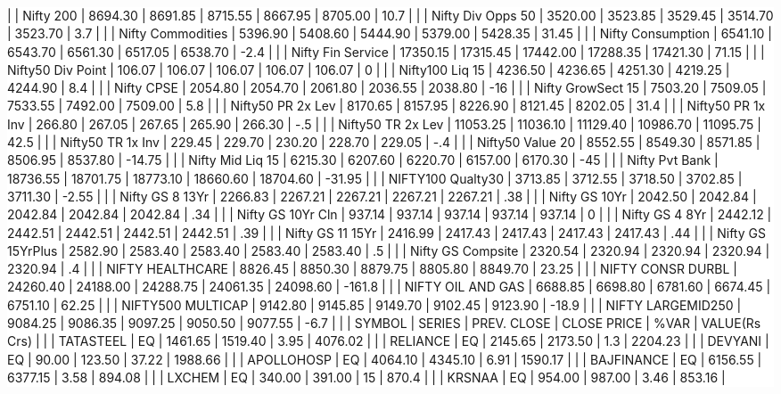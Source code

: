 |  | Nifty 200 | 8694.30 | 8691.85 | 8715.55 | 8667.95 | 8705.00 | 10.7 |
|  | Nifty Div Opps 50 | 3520.00 | 3523.85 | 3529.45 | 3514.70 | 3523.70 | 3.7 |
|  | Nifty Commodities | 5396.90 | 5408.60 | 5444.90 | 5379.00 | 5428.35 | 31.45 |
|  | Nifty Consumption | 6541.10 | 6543.70 | 6561.30 | 6517.05 | 6538.70 | -2.4 |
|  | Nifty Fin Service | 17350.15 | 17315.45 | 17442.00 | 17288.35 | 17421.30 | 71.15 |
|  | Nifty50 Div Point | 106.07 | 106.07 | 106.07 | 106.07 | 106.07 | 0 |
|  | Nifty100 Liq 15 | 4236.50 | 4236.65 | 4251.30 | 4219.25 | 4244.90 | 8.4 |
|  | Nifty CPSE | 2054.80 | 2054.70 | 2061.80 | 2036.55 | 2038.80 | -16 |
|  | Nifty GrowSect 15 | 7503.20 | 7509.05 | 7533.55 | 7492.00 | 7509.00 | 5.8 |
|  | Nifty50 PR 2x Lev | 8170.65 | 8157.95 | 8226.90 | 8121.45 | 8202.05 | 31.4 |
|  | Nifty50 PR 1x Inv | 266.80 | 267.05 | 267.65 | 265.90 | 266.30 | -.5 |
|  | Nifty50 TR 2x Lev | 11053.25 | 11036.10 | 11129.40 | 10986.70 | 11095.75 | 42.5 |
|  | Nifty50 TR 1x Inv | 229.45 | 229.70 | 230.20 | 228.70 | 229.05 | -.4 |
|  | Nifty50 Value 20 | 8552.55 | 8549.30 | 8571.85 | 8506.95 | 8537.80 | -14.75 |
|  | Nifty Mid Liq 15 | 6215.30 | 6207.60 | 6220.70 | 6157.00 | 6170.30 | -45 |
|  | Nifty Pvt Bank | 18736.55 | 18701.75 | 18773.10 | 18660.60 | 18704.60 | -31.95 |
|  | NIFTY100 Qualty30 | 3713.85 | 3712.55 | 3718.50 | 3702.85 | 3711.30 | -2.55 |
|  | Nifty GS 8 13Yr | 2266.83 | 2267.21 | 2267.21 | 2267.21 | 2267.21 | .38 |
|  | Nifty GS 10Yr | 2042.50 | 2042.84 | 2042.84 | 2042.84 | 2042.84 | .34 |
|  | Nifty GS 10Yr Cln | 937.14 | 937.14 | 937.14 | 937.14 | 937.14 | 0 |
|  | Nifty GS 4 8Yr | 2442.12 | 2442.51 | 2442.51 | 2442.51 | 2442.51 | .39 |
|  | Nifty GS 11 15Yr | 2416.99 | 2417.43 | 2417.43 | 2417.43 | 2417.43 | .44 |
|  | Nifty GS 15YrPlus | 2582.90 | 2583.40 | 2583.40 | 2583.40 | 2583.40 | .5 |
|  | Nifty GS Compsite | 2320.54 | 2320.94 | 2320.94 | 2320.94 | 2320.94 | .4 |
|  | NIFTY HEALTHCARE | 8826.45 | 8850.30 | 8879.75 | 8805.80 | 8849.70 | 23.25 |
|  | NIFTY CONSR DURBL | 24260.40 | 24188.00 | 24288.75 | 24061.35 | 24098.60 | -161.8 |
|  | NIFTY OIL AND GAS | 6688.85 | 6698.80 | 6781.60 | 6674.45 | 6751.10 | 62.25 |
|  | NIFTY500 MULTICAP | 9142.80 | 9145.85 | 9149.70 | 9102.45 | 9123.90 | -18.9 |
|  | NIFTY LARGEMID250 | 9084.25 | 9086.35 | 9097.25 | 9050.50 | 9077.55 | -6.7 |
|  | SYMBOL | SERIES | PREV. CLOSE | CLOSE PRICE | %VAR | VALUE(Rs Crs) |
|  | TATASTEEL | EQ | 1461.65 | 1519.40 | 3.95 | 4076.02 |
|  | RELIANCE | EQ | 2145.65 | 2173.50 | 1.3 | 2204.23 |
|  | DEVYANI | EQ | 90.00 | 123.50 | 37.22 | 1988.66 |
|  | APOLLOHOSP | EQ | 4064.10 | 4345.10 | 6.91 | 1590.17 |
|  | BAJFINANCE | EQ | 6156.55 | 6377.15 | 3.58 | 894.08 |
|  | LXCHEM | EQ | 340.00 | 391.00 | 15 | 870.4 |
|  | KRSNAA | EQ | 954.00 | 987.00 | 3.46 | 853.16 |